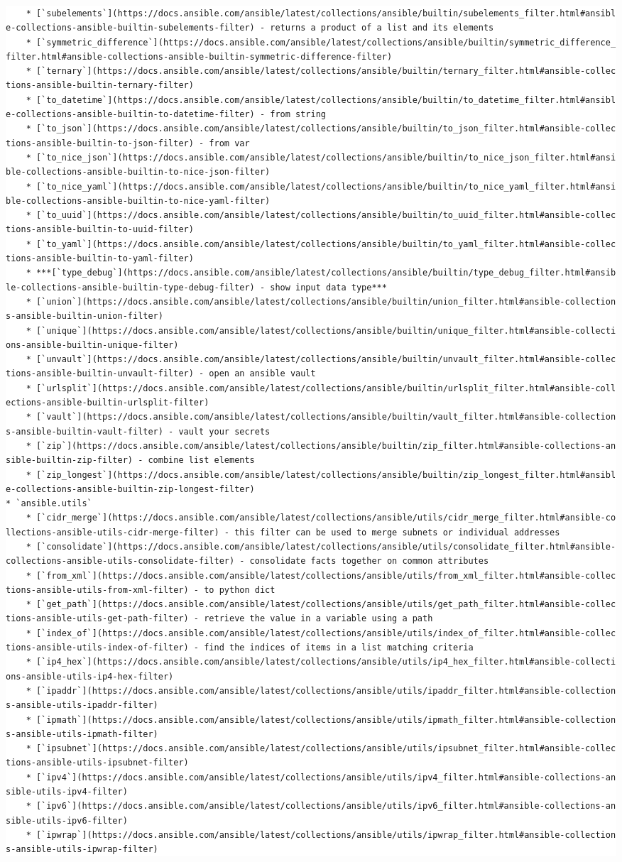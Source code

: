 		* [`subelements`](https://docs.ansible.com/ansible/latest/collections/ansible/builtin/subelements_filter.html#ansible-collections-ansible-builtin-subelements-filter) - returns a product of a list and its elements
		* [`symmetric_difference`](https://docs.ansible.com/ansible/latest/collections/ansible/builtin/symmetric_difference_filter.html#ansible-collections-ansible-builtin-symmetric-difference-filter)
		* [`ternary`](https://docs.ansible.com/ansible/latest/collections/ansible/builtin/ternary_filter.html#ansible-collections-ansible-builtin-ternary-filter)
		* [`to_datetime`](https://docs.ansible.com/ansible/latest/collections/ansible/builtin/to_datetime_filter.html#ansible-collections-ansible-builtin-to-datetime-filter) - from string
		* [`to_json`](https://docs.ansible.com/ansible/latest/collections/ansible/builtin/to_json_filter.html#ansible-collections-ansible-builtin-to-json-filter) - from var
		* [`to_nice_json`](https://docs.ansible.com/ansible/latest/collections/ansible/builtin/to_nice_json_filter.html#ansible-collections-ansible-builtin-to-nice-json-filter)
		* [`to_nice_yaml`](https://docs.ansible.com/ansible/latest/collections/ansible/builtin/to_nice_yaml_filter.html#ansible-collections-ansible-builtin-to-nice-yaml-filter)
		* [`to_uuid`](https://docs.ansible.com/ansible/latest/collections/ansible/builtin/to_uuid_filter.html#ansible-collections-ansible-builtin-to-uuid-filter)
		* [`to_yaml`](https://docs.ansible.com/ansible/latest/collections/ansible/builtin/to_yaml_filter.html#ansible-collections-ansible-builtin-to-yaml-filter)
		* ***[`type_debug`](https://docs.ansible.com/ansible/latest/collections/ansible/builtin/type_debug_filter.html#ansible-collections-ansible-builtin-type-debug-filter) - show input data type***
		* [`union`](https://docs.ansible.com/ansible/latest/collections/ansible/builtin/union_filter.html#ansible-collections-ansible-builtin-union-filter)
		* [`unique`](https://docs.ansible.com/ansible/latest/collections/ansible/builtin/unique_filter.html#ansible-collections-ansible-builtin-unique-filter)
		* [`unvault`](https://docs.ansible.com/ansible/latest/collections/ansible/builtin/unvault_filter.html#ansible-collections-ansible-builtin-unvault-filter) - open an ansible vault
		* [`urlsplit`](https://docs.ansible.com/ansible/latest/collections/ansible/builtin/urlsplit_filter.html#ansible-collections-ansible-builtin-urlsplit-filter)
		* [`vault`](https://docs.ansible.com/ansible/latest/collections/ansible/builtin/vault_filter.html#ansible-collections-ansible-builtin-vault-filter) - vault your secrets
		* [`zip`](https://docs.ansible.com/ansible/latest/collections/ansible/builtin/zip_filter.html#ansible-collections-ansible-builtin-zip-filter) - combine list elements
		* [`zip_longest`](https://docs.ansible.com/ansible/latest/collections/ansible/builtin/zip_longest_filter.html#ansible-collections-ansible-builtin-zip-longest-filter)
	* `ansible.utils`
		* [`cidr_merge`](https://docs.ansible.com/ansible/latest/collections/ansible/utils/cidr_merge_filter.html#ansible-collections-ansible-utils-cidr-merge-filter) - this filter can be used to merge subnets or individual addresses
		* [`consolidate`](https://docs.ansible.com/ansible/latest/collections/ansible/utils/consolidate_filter.html#ansible-collections-ansible-utils-consolidate-filter) - consolidate facts together on common attributes
		* [`from_xml`](https://docs.ansible.com/ansible/latest/collections/ansible/utils/from_xml_filter.html#ansible-collections-ansible-utils-from-xml-filter) - to python dict
		* [`get_path`](https://docs.ansible.com/ansible/latest/collections/ansible/utils/get_path_filter.html#ansible-collections-ansible-utils-get-path-filter) - retrieve the value in a variable using a path
		* [`index_of`](https://docs.ansible.com/ansible/latest/collections/ansible/utils/index_of_filter.html#ansible-collections-ansible-utils-index-of-filter) - find the indices of items in a list matching criteria
		* [`ip4_hex`](https://docs.ansible.com/ansible/latest/collections/ansible/utils/ip4_hex_filter.html#ansible-collections-ansible-utils-ip4-hex-filter)
		* [`ipaddr`](https://docs.ansible.com/ansible/latest/collections/ansible/utils/ipaddr_filter.html#ansible-collections-ansible-utils-ipaddr-filter)
		* [`ipmath`](https://docs.ansible.com/ansible/latest/collections/ansible/utils/ipmath_filter.html#ansible-collections-ansible-utils-ipmath-filter)
		* [`ipsubnet`](https://docs.ansible.com/ansible/latest/collections/ansible/utils/ipsubnet_filter.html#ansible-collections-ansible-utils-ipsubnet-filter)
		* [`ipv4`](https://docs.ansible.com/ansible/latest/collections/ansible/utils/ipv4_filter.html#ansible-collections-ansible-utils-ipv4-filter)
		* [`ipv6`](https://docs.ansible.com/ansible/latest/collections/ansible/utils/ipv6_filter.html#ansible-collections-ansible-utils-ipv6-filter)
		* [`ipwrap`](https://docs.ansible.com/ansible/latest/collections/ansible/utils/ipwrap_filter.html#ansible-collections-ansible-utils-ipwrap-filter)